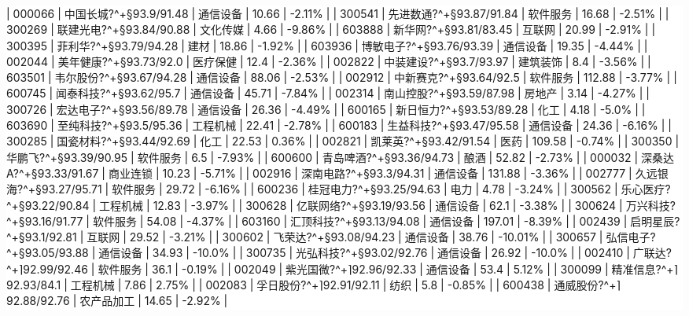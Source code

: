 | 000066 |  中国长城?^+§93.9/91.48  |   通信设备   |   10.66   |  -2.11% |
| 300541 | 先进数通?^+§93.87/91.84  |   软件服务   |   16.68   |  -2.51% |
| 300269 | 联建光电?^+§93.84/90.88  |   文化传媒   |    4.66   |  -9.86% |
| 603888 |  新华网?^+§93.81/83.45   |    互联网    |   20.99   |  -2.91% |
| 300395 |  菲利华?^+§93.79/94.28   |     建材     |   18.86   |  -1.92% |
| 603936 | 博敏电子?^+§93.76/93.39  |   通信设备   |   19.35   |  -4.44% |
| 002044 |  美年健康?^+§93.73/92.0  |   医疗保健   |    12.4   |  -2.36% |
| 002822 |  中装建设?^+§93.7/93.97  |   建筑装饰   |    8.4    |  -3.56% |
| 603501 | 韦尔股份?^+§93.67/94.28  |   通信设备   |   88.06   |  -2.53% |
| 002912 |  中新赛克?^+§93.64/92.5  |   软件服务   |   112.88  |  -3.77% |
| 600745 |  闻泰科技?^+§93.62/95.7  |   通信设备   |   45.71   |  -7.84% |
| 002314 | 南山控股?^+§93.59/87.98  |    房地产    |    3.14   |  -4.27% |
| 300726 | 宏达电子?^+§93.56/89.78  |   通信设备   |   26.36   |  -4.49% |
| 600165 | 新日恒力?^+§93.53/89.28  |     化工     |    4.18   |  -5.0%  |
| 603690 |  至纯科技?^+§93.5/95.36  |   工程机械   |   22.41   |  -2.78% |
| 600183 | 生益科技?^+§93.47/95.58  |   通信设备   |   24.36   |  -6.16% |
| 300285 | 国瓷材料?^+§93.44/92.69  |     化工     |   22.53   |  0.36%  |
| 002821 |  凯莱英?^+§93.42/91.54   |     医药     |   109.58  |  -0.74% |
| 300350 |  华鹏飞?^+§93.39/90.95   |   软件服务   |    6.5    |  -7.93% |
| 600600 | 青岛啤酒?^+§93.36/94.73  |     酿酒     |   52.82   |  -2.73% |
| 000032 |  深桑达A?^+§93.33/91.67  |   商业连锁   |   10.23   |  -5.71% |
| 002916 |  深南电路?^+§93.3/94.31  |   通信设备   |   131.88  |  -3.36% |
| 002777 | 久远银海?^+§93.27/95.71  |   软件服务   |   29.72   |  -6.16% |
| 600236 | 桂冠电力?^+§93.25/94.63  |     电力     |    4.78   |  -3.24% |
| 300562 | 乐心医疗?^+§93.22/90.84  |   工程机械   |   12.83   |  -3.97% |
| 300628 | 亿联网络?^+§93.19/93.56  |   通信设备   |    62.1   |  -3.38% |
| 300624 | 万兴科技?^+§93.16/91.77  |   软件服务   |   54.08   |  -4.37% |
| 603160 | 汇顶科技?^+§93.13/94.08  |   通信设备   |   197.01  |  -8.39% |
| 002439 |  启明星辰?^+§93.1/92.81  |    互联网    |   29.52   |  -3.21% |
| 300602 |  飞荣达?^+§93.08/94.23   |   通信设备   |   38.76   | -10.01% |
| 300657 | 弘信电子?^+§93.05/93.88  |   通信设备   |   34.93   |  -10.0% |
| 300735 | 光弘科技?^+§93.02/92.76  |   通信设备   |   26.92   |  -10.0% |
| 002410 |  广联达?^+⌉92.99/92.46   |   软件服务   |    36.1   |  -0.19% |
| 002049 | 紫光国微?^+⌉92.96/92.33  |   通信设备   |    53.4   |  5.12%  |
| 300099 |  精准信息?^+⌉92.93/84.1  |   工程机械   |    7.86   |  2.75%  |
| 002083 | 孚日股份?^+⌉92.91/92.11  |     纺织     |    5.8    |  -0.85% |
| 600438 | 通威股份?^+⌉92.88/92.76  |  农产品加工  |   14.65   |  -2.92% |